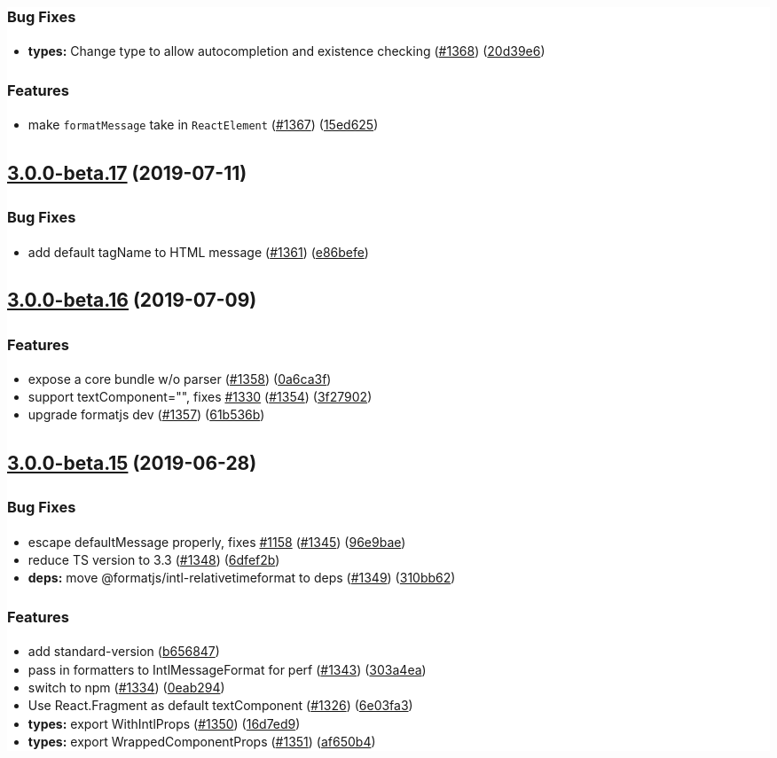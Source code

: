 ### Bug Fixes

- **types:** Change type to allow autocompletion and existence checking ([#1368](https://github.com/yahoo/react-intl/issues/1368)) ([20d39e6](https://github.com/yahoo/react-intl/commit/20d39e6))

### Features

- make `formatMessage` take in `ReactElement` ([#1367](https://github.com/yahoo/react-intl/issues/1367)) ([15ed625](https://github.com/yahoo/react-intl/commit/15ed625))

## [3.0.0-beta.17](https://github.com/yahoo/react-intl/compare/v3.0.0-beta.16...v3.0.0-beta.17) (2019-07-11)

### Bug Fixes

- add default tagName to HTML message ([#1361](https://github.com/yahoo/react-intl/issues/1361)) ([e86befe](https://github.com/yahoo/react-intl/commit/e86befe))

## [3.0.0-beta.16](https://github.com/yahoo/react-intl/compare/v3.0.0-beta.15...v3.0.0-beta.16) (2019-07-09)

### Features

- expose a core bundle w/o parser ([#1358](https://github.com/yahoo/react-intl/issues/1358)) ([0a6ca3f](https://github.com/yahoo/react-intl/commit/0a6ca3f))
- support textComponent="", fixes [#1330](https://github.com/yahoo/react-intl/issues/1330) ([#1354](https://github.com/yahoo/react-intl/issues/1354)) ([3f27902](https://github.com/yahoo/react-intl/commit/3f27902))
- upgrade formatjs dev ([#1357](https://github.com/yahoo/react-intl/issues/1357)) ([61b536b](https://github.com/yahoo/react-intl/commit/61b536b))

## [3.0.0-beta.15](https://github.com/yahoo/react-intl/compare/v3.0.0-beta-8...v3.0.0-beta.15) (2019-06-28)

### Bug Fixes

- escape defaultMessage properly, fixes [#1158](https://github.com/yahoo/react-intl/issues/1158) ([#1345](https://github.com/yahoo/react-intl/issues/1345)) ([96e9bae](https://github.com/yahoo/react-intl/commit/96e9bae))
- reduce TS version to 3.3 ([#1348](https://github.com/yahoo/react-intl/issues/1348)) ([6dfef2b](https://github.com/yahoo/react-intl/commit/6dfef2b))
- **deps:** move @formatjs/intl-relativetimeformat to deps ([#1349](https://github.com/yahoo/react-intl/issues/1349)) ([310bb62](https://github.com/yahoo/react-intl/commit/310bb62))

### Features

- add standard-version ([b656847](https://github.com/yahoo/react-intl/commit/b656847))
- pass in formatters to IntlMessageFormat for perf ([#1343](https://github.com/yahoo/react-intl/issues/1343)) ([303a4ea](https://github.com/yahoo/react-intl/commit/303a4ea))
- switch to npm ([#1334](https://github.com/yahoo/react-intl/issues/1334)) ([0eab294](https://github.com/yahoo/react-intl/commit/0eab294))
- Use React.Fragment as default textComponent ([#1326](https://github.com/yahoo/react-intl/issues/1326)) ([6e03fa3](https://github.com/yahoo/react-intl/commit/6e03fa3))
- **types:** export WithIntlProps ([#1350](https://github.com/yahoo/react-intl/issues/1350)) ([16d7ed9](https://github.com/yahoo/react-intl/commit/16d7ed9))
- **types:** export WrappedComponentProps ([#1351](https://github.com/yahoo/react-intl/issues/1351)) ([af650b4](https://github.com/yahoo/react-intl/commit/af650b4))

